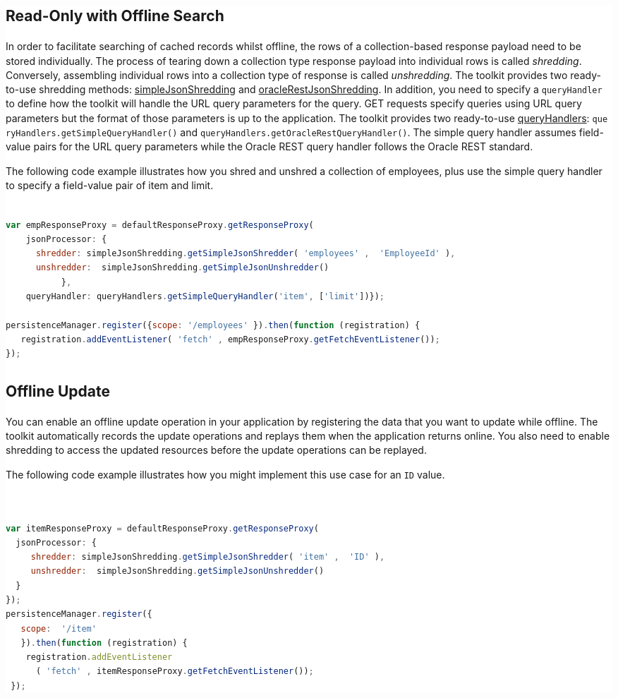 
## Read-Only with Offline Search	

In order to facilitate searching of cached records whilst offline, the rows of a collection-based response payload need to be stored individually. The process of tearing down a collection type response payload into individual rows is called *shredding*. Conversely, assembling individual rows into a collection type of response is called *unshredding*. The toolkit provides two ready-to-use shredding methods: [simpleJsonShredding](https://oracle.github.io/offline-persistence-toolkit/simpleJsonShredding.html "simpleJsonShredding") and [oracleRestJsonShredding](https://oracle.github.io/offline-persistence-toolkit/oracleRestJsonShredding.html "oracleRestJsonShredding"). In addition, you need to specify a `queryHandler` to define how the toolkit will handle the URL query parameters for the query. GET requests specify queries using URL query parameters but the format of those parameters is up to the application. The toolkit provides two ready-to-use [queryHandlers](https://oracle.github.io/offline-persistence-toolkit/queryHandlers.html "queryHandlers"): `queryHandlers.getSimpleQueryHandler()` and `queryHandlers.getOracleRestQueryHandler()`. The simple query handler assumes field-value pairs for the URL query parameters while the Oracle REST query handler follows the Oracle REST standard.



The following code example illustrates how you shred and unshred a collection of employees, plus use the simple query handler to specify a field-value pair of item and limit.


```javascript

var empResponseProxy = defaultResponseProxy.getResponseProxy( 
    jsonProcessor: { 
      shredder: simpleJsonShredding.getSimpleJsonShredder( 'employees' ,  'EmployeeId' ),
      unshredder:  simpleJsonShredding.getSimpleJsonUnshredder() 
		   }, 
    queryHandler: queryHandlers.getSimpleQueryHandler('item', ['limit'])});       
    
persistenceManager.register({scope: '/employees' }).then(function (registration) { 
   registration.addEventListener( 'fetch' , empResponseProxy.getFetchEventListener());
}); 


```





## Offline Update	
You can enable an offline update operation in your application by registering the data that you want to update while offline. The toolkit automatically records the update operations and replays them when the application returns online. You also need to enable shredding to access the updated resources before the update operations can be replayed.

The following code example illustrates how you might implement this use case for an `ID` value.


```javascript


var itemResponseProxy = defaultResponseProxy.getResponseProxy( 
  jsonProcessor: { 
     shredder: simpleJsonShredding.getSimpleJsonShredder( 'item' ,  'ID' ), 
     unshredder:  simpleJsonShredding.getSimpleJsonUnshredder() 
  } 
}); 
persistenceManager.register({ 
   scope:  '/item' 
   }).then(function (registration) { 
    registration.addEventListener
      ( 'fetch' , itemResponseProxy.getFetchEventListener()); 
 }); 

```